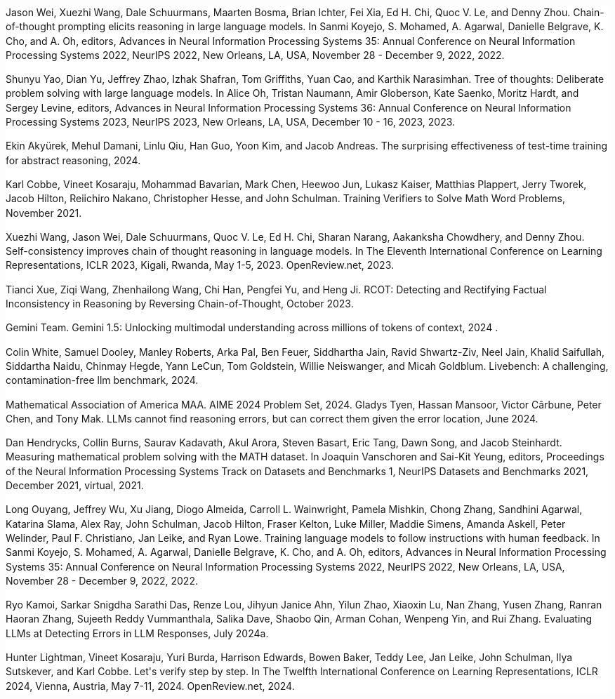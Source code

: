 Jason Wei, Xuezhi Wang, Dale Schuurmans, Maarten Bosma, Brian Ichter, Fei Xia, Ed H. Chi, Quoc V. Le, and Denny Zhou. Chain-of-thought prompting elicits reasoning in large language models. In Sanmi Koyejo, S. Mohamed, A. Agarwal, Danielle Belgrave, K. Cho, and A. Oh, editors, Advances in Neural Information Processing Systems 35: Annual Conference on Neural Information Processing Systems 2022, NeurIPS 2022, New Orleans, LA, USA, November 28 - December 9, 2022, 2022.

Shunyu Yao, Dian Yu, Jeffrey Zhao, Izhak Shafran, Tom Griffiths, Yuan Cao, and Karthik Narasimhan. Tree of thoughts: Deliberate problem solving with large language models. In Alice Oh, Tristan Naumann, Amir Globerson, Kate Saenko, Moritz Hardt, and Sergey Levine, editors, Advances in Neural Information Processing Systems 36: Annual Conference on Neural Information Processing Systems 2023, NeurIPS 2023, New Orleans, LA, USA, December 10 - 16, 2023, 2023.

Ekin Akyürek, Mehul Damani, Linlu Qiu, Han Guo, Yoon Kim, and Jacob Andreas. The surprising effectiveness of test-time training for abstract reasoning, 2024.

Karl Cobbe, Vineet Kosaraju, Mohammad Bavarian, Mark Chen, Heewoo Jun, Lukasz Kaiser, Matthias Plappert, Jerry Tworek, Jacob Hilton, Reiichiro Nakano, Christopher Hesse, and John Schulman. Training Verifiers to Solve Math Word Problems, November 2021.

Xuezhi Wang, Jason Wei, Dale Schuurmans, Quoc V. Le, Ed H. Chi, Sharan Narang, Aakanksha Chowdhery, and Denny Zhou. Self-consistency improves chain of thought reasoning in language models. In The Eleventh International Conference on Learning Representations, ICLR 2023, Kigali, Rwanda, May 1-5, 2023. OpenReview.net, 2023.

Tianci Xue, Ziqi Wang, Zhenhailong Wang, Chi Han, Pengfei Yu, and Heng Ji. RCOT: Detecting and Rectifying Factual Inconsistency in Reasoning by Reversing Chain-of-Thought, October 2023.

Gemini Team. Gemini 1.5: Unlocking multimodal understanding across millions of tokens of context, 2024 .

Colin White, Samuel Dooley, Manley Roberts, Arka Pal, Ben Feuer, Siddhartha Jain, Ravid Shwartz-Ziv, Neel Jain, Khalid Saifullah, Siddartha Naidu, Chinmay Hegde, Yann LeCun, Tom Goldstein, Willie Neiswanger, and Micah Goldblum. Livebench: A challenging, contamination-free llm benchmark, 2024.

Mathematical Association of America MAA. AIME 2024 Problem Set, 2024.
Gladys Tyen, Hassan Mansoor, Victor Cârbune, Peter Chen, and Tony Mak. LLMs cannot find reasoning errors, but can correct them given the error location, June 2024.

Dan Hendrycks, Collin Burns, Saurav Kadavath, Akul Arora, Steven Basart, Eric Tang, Dawn Song, and Jacob Steinhardt. Measuring mathematical problem solving with the MATH dataset. In Joaquin Vanschoren and Sai-Kit Yeung, editors, Proceedings of the Neural Information Processing Systems Track on Datasets and Benchmarks 1, NeurIPS Datasets and Benchmarks 2021, December 2021, virtual, 2021.

Long Ouyang, Jeffrey Wu, Xu Jiang, Diogo Almeida, Carroll L. Wainwright, Pamela Mishkin, Chong Zhang, Sandhini Agarwal, Katarina Slama, Alex Ray, John Schulman, Jacob Hilton, Fraser Kelton, Luke Miller, Maddie Simens, Amanda Askell, Peter Welinder, Paul F. Christiano, Jan Leike, and Ryan Lowe. Training language models to follow instructions with human feedback. In Sanmi Koyejo, S. Mohamed, A. Agarwal, Danielle Belgrave, K. Cho, and A. Oh, editors, Advances in Neural Information Processing Systems 35: Annual Conference on Neural Information Processing Systems 2022, NeurIPS 2022, New Orleans, LA, USA, November 28 - December 9, 2022, 2022.

Ryo Kamoi, Sarkar Snigdha Sarathi Das, Renze Lou, Jihyun Janice Ahn, Yilun Zhao, Xiaoxin Lu, Nan Zhang, Yusen Zhang, Ranran Haoran Zhang, Sujeeth Reddy Vummanthala, Salika Dave, Shaobo Qin, Arman Cohan, Wenpeng Yin, and Rui Zhang. Evaluating LLMs at Detecting Errors in LLM Responses, July 2024a.

Hunter Lightman, Vineet Kosaraju, Yuri Burda, Harrison Edwards, Bowen Baker, Teddy Lee, Jan Leike, John Schulman, Ilya Sutskever, and Karl Cobbe. Let's verify step by step. In The Twelfth International Conference on Learning Representations, ICLR 2024, Vienna, Austria, May 7-11, 2024. OpenReview.net, 2024.

